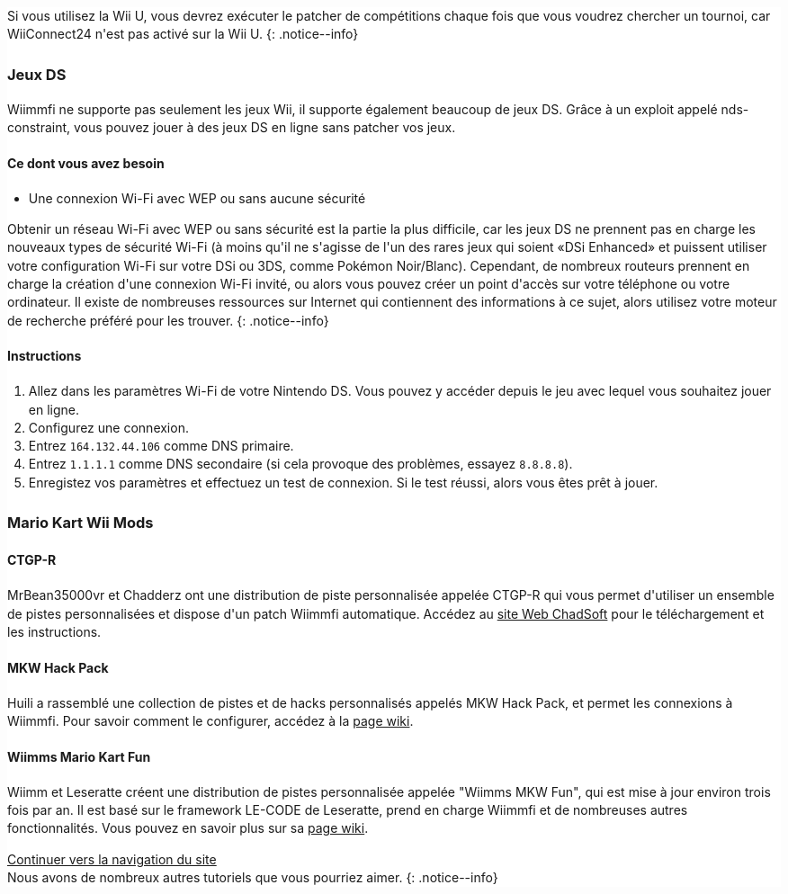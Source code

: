 Si vous utilisez la Wii U, vous devrez exécuter le patcher de compétitions chaque fois que vous voudrez chercher un tournoi, car WiiConnect24 n'est pas activé sur la Wii U.
{: .notice--info}

### Jeux DS
Wiimmfi ne supporte pas seulement les jeux Wii, il supporte également beaucoup de jeux DS. Grâce à un exploit appelé nds-constraint, vous pouvez jouer à des jeux DS en ligne sans patcher vos jeux.

#### Ce dont vous avez besoin

- Une connexion Wi-Fi avec WEP ou sans aucune sécurité

Obtenir un réseau Wi-Fi avec WEP ou sans sécurité est la partie la plus difficile, car les jeux DS ne prennent pas en charge les nouveaux types de sécurité Wi-Fi (à moins qu'il ne s'agisse de l'un des rares jeux qui soient «DSi Enhanced» et puissent utiliser votre configuration Wi-Fi sur votre DSi ou 3DS, comme Pokémon Noir/Blanc). Cependant, de nombreux routeurs prennent en charge la création d'une connexion Wi-Fi invité, ou alors vous pouvez créer un point d'accès sur votre téléphone ou votre ordinateur. Il existe de nombreuses ressources sur Internet qui contiennent des informations à ce sujet, alors utilisez votre moteur de recherche préféré pour les trouver.
{: .notice--info}

#### Instructions

1. Allez dans les paramètres Wi-Fi de votre Nintendo DS. Vous pouvez y accéder depuis le jeu avec lequel vous souhaitez jouer en ligne.
2. Configurez une connexion.
3. Entrez `164.132.44.106` comme DNS primaire.
4. Entrez `1.1.1.1` comme DNS secondaire (si cela provoque des problèmes, essayez `8.8.8.8`).
5. Enregistez vos paramètres et effectuez un test de connexion. Si le test réussi, alors vous êtes prêt à jouer.

### Mario Kart Wii Mods

#### CTGP-R
MrBean35000vr et Chadderz ont une distribution de piste personnalisée appelée CTGP-R qui vous permet d'utiliser un ensemble de pistes personnalisées et dispose d'un patch Wiimmfi automatique. Accédez au [site Web ChadSoft](http://chadsoft.co.uk) pour le téléchargement et les instructions.

#### MKW Hack Pack
Huili a rassemblé une collection de pistes et de hacks personnalisés appelés MKW Hack Pack, et permet les connexions à Wiimmfi. Pour savoir comment le configurer, accédez à la [ page wiki](http://wiki.tockdom.com/wiki/MKW_Hack_Pack).

#### Wiimms Mario Kart Fun
Wiimm et Leseratte créent une distribution de pistes personnalisée appelée "Wiimms MKW Fun", qui est mise à jour environ trois fois par an. Il est basé sur le framework LE-CODE de Leseratte, prend en charge Wiimmfi et de nombreuses autres fonctionnalités. Vous pouvez en savoir plus sur sa [page wiki](http://wiki.tockdom.com/wiki/Wiimms_Mario_Kart_Fun).

[Continuer vers la navigation du site](site-navigation)<br> Nous avons de nombreux autres tutoriels que vous pourriez aimer.
{: .notice--info}
